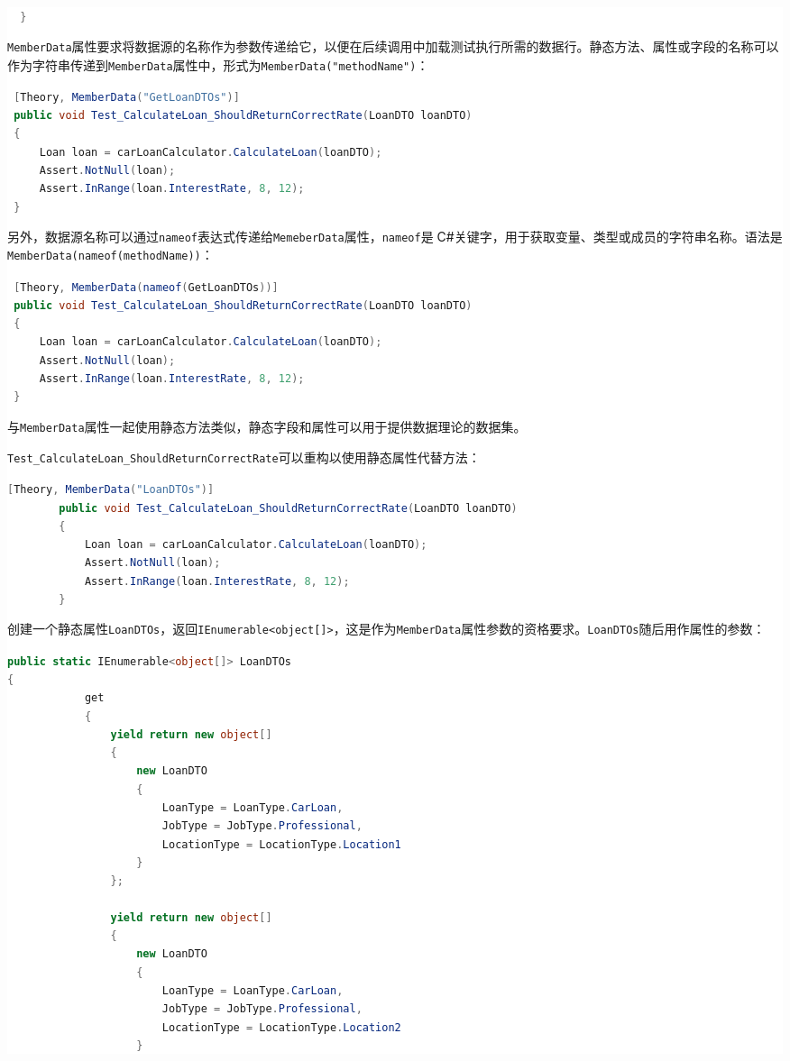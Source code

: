 ```cs
  }
```

`MemberData`属性要求将数据源的名称作为参数传递给它，以便在后续调用中加载测试执行所需的数据行。静态方法、属性或字段的名称可以作为字符串传递到`MemberData`属性中，形式为`MemberData("methodName")`：

```cs
 [Theory, MemberData("GetLoanDTOs")]
 public void Test_CalculateLoan_ShouldReturnCorrectRate(LoanDTO loanDTO)
 {
     Loan loan = carLoanCalculator.CalculateLoan(loanDTO);
     Assert.NotNull(loan);
     Assert.InRange(loan.InterestRate, 8, 12);
 }
```

另外，数据源名称可以通过`nameof`表达式传递给`MemeberData`属性，`nameof`是 C#关键字，用于获取变量、类型或成员的字符串名称。语法是`MemberData(nameof(methodName))`：

```cs
 [Theory, MemberData(nameof(GetLoanDTOs))]
 public void Test_CalculateLoan_ShouldReturnCorrectRate(LoanDTO loanDTO)
 {
     Loan loan = carLoanCalculator.CalculateLoan(loanDTO);
     Assert.NotNull(loan);
     Assert.InRange(loan.InterestRate, 8, 12);
 }
```

与`MemberData`属性一起使用静态方法类似，静态字段和属性可以用于提供数据理论的数据集。

`Test_CalculateLoan_ShouldReturnCorrectRate`可以重构以使用静态属性代替方法：

```cs
[Theory, MemberData("LoanDTOs")]
        public void Test_CalculateLoan_ShouldReturnCorrectRate(LoanDTO loanDTO)
        {
            Loan loan = carLoanCalculator.CalculateLoan(loanDTO);
            Assert.NotNull(loan);
            Assert.InRange(loan.InterestRate, 8, 12);
        }
```

创建一个静态属性`LoanDTOs`，返回`IEnumerable<object[]>`，这是作为`MemberData`属性参数的资格要求。`LoanDTOs`随后用作属性的参数：

```cs
public static IEnumerable<object[]> LoanDTOs
{
            get
            {
                yield return new object[]
                {
                    new LoanDTO
                    {
                        LoanType = LoanType.CarLoan,
                        JobType = JobType.Professional,
                        LocationType = LocationType.Location1
                    }
                };

                yield return new object[]
                {
                    new LoanDTO
                    {
                        LoanType = LoanType.CarLoan,
                        JobType = JobType.Professional,
                        LocationType = LocationType.Location2
                    }
```